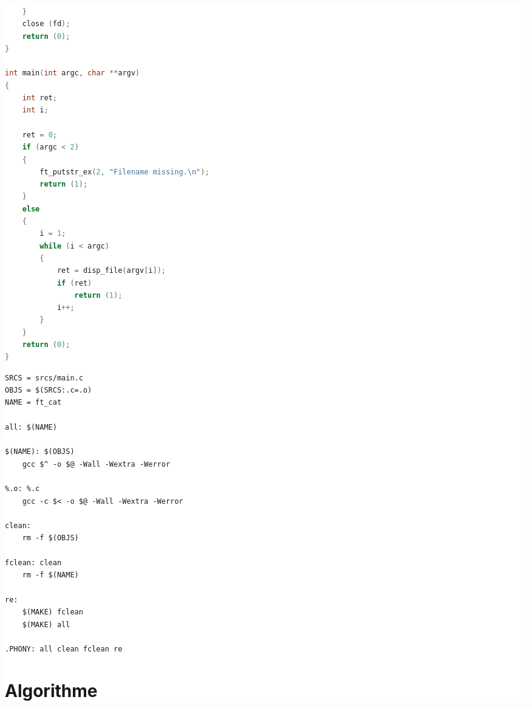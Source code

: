 ```C
	}
	close (fd);
	return (0);
}

int	main(int argc, char **argv)
{
	int	ret;
	int	i;

	ret = 0;
	if (argc < 2)
	{
		ft_putstr_ex(2, "Filename missing.\n");
		return (1);
	}
	else
	{
		i = 1;
		while (i < argc)
		{
			ret = disp_file(argv[i]);
			if (ret)
				return (1);
			i++;
		}
	}
	return (0);
}
```

```make
SRCS = srcs/main.c
OBJS = $(SRCS:.c=.o)
NAME = ft_cat

all: $(NAME)

$(NAME): $(OBJS)
	gcc $^ -o $@ -Wall -Wextra -Werror

%.o: %.c
	gcc -c $< -o $@ -Wall -Wextra -Werror

clean:
	rm -f $(OBJS)

fclean: clean
	rm -f $(NAME)

re: 
	$(MAKE) fclean 
	$(MAKE) all

.PHONY: all clean fclean re
```
# Algorithme

